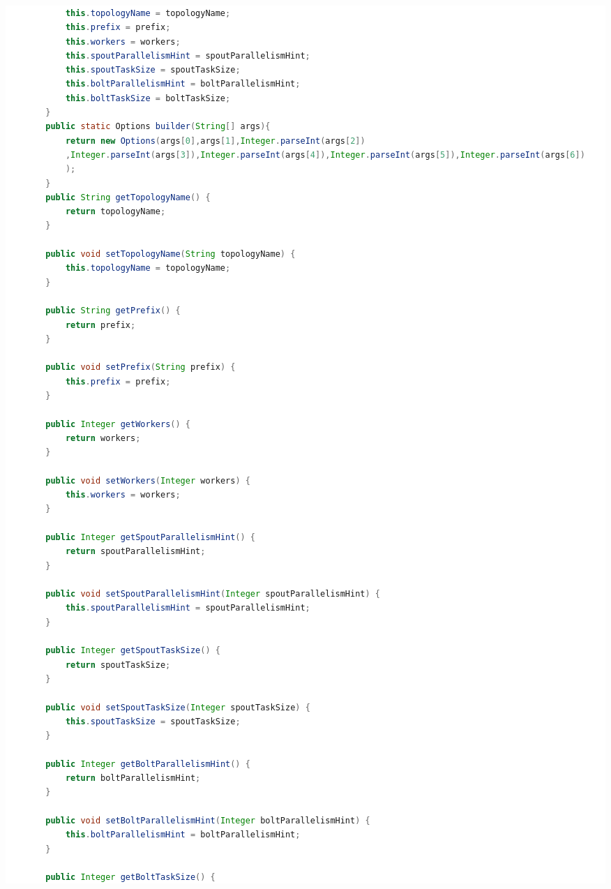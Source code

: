 ```java
            this.topologyName = topologyName;
            this.prefix = prefix;
            this.workers = workers;
            this.spoutParallelismHint = spoutParallelismHint;
            this.spoutTaskSize = spoutTaskSize;
            this.boltParallelismHint = boltParallelismHint;
            this.boltTaskSize = boltTaskSize;
        }
        public static Options builder(String[] args){
            return new Options(args[0],args[1],Integer.parseInt(args[2])
            ,Integer.parseInt(args[3]),Integer.parseInt(args[4]),Integer.parseInt(args[5]),Integer.parseInt(args[6])
            );
        }
        public String getTopologyName() {
            return topologyName;
        }

        public void setTopologyName(String topologyName) {
            this.topologyName = topologyName;
        }

        public String getPrefix() {
            return prefix;
        }

        public void setPrefix(String prefix) {
            this.prefix = prefix;
        }

        public Integer getWorkers() {
            return workers;
        }

        public void setWorkers(Integer workers) {
            this.workers = workers;
        }

        public Integer getSpoutParallelismHint() {
            return spoutParallelismHint;
        }

        public void setSpoutParallelismHint(Integer spoutParallelismHint) {
            this.spoutParallelismHint = spoutParallelismHint;
        }

        public Integer getSpoutTaskSize() {
            return spoutTaskSize;
        }

        public void setSpoutTaskSize(Integer spoutTaskSize) {
            this.spoutTaskSize = spoutTaskSize;
        }

        public Integer getBoltParallelismHint() {
            return boltParallelismHint;
        }

        public void setBoltParallelismHint(Integer boltParallelismHint) {
            this.boltParallelismHint = boltParallelismHint;
        }

        public Integer getBoltTaskSize() {
```